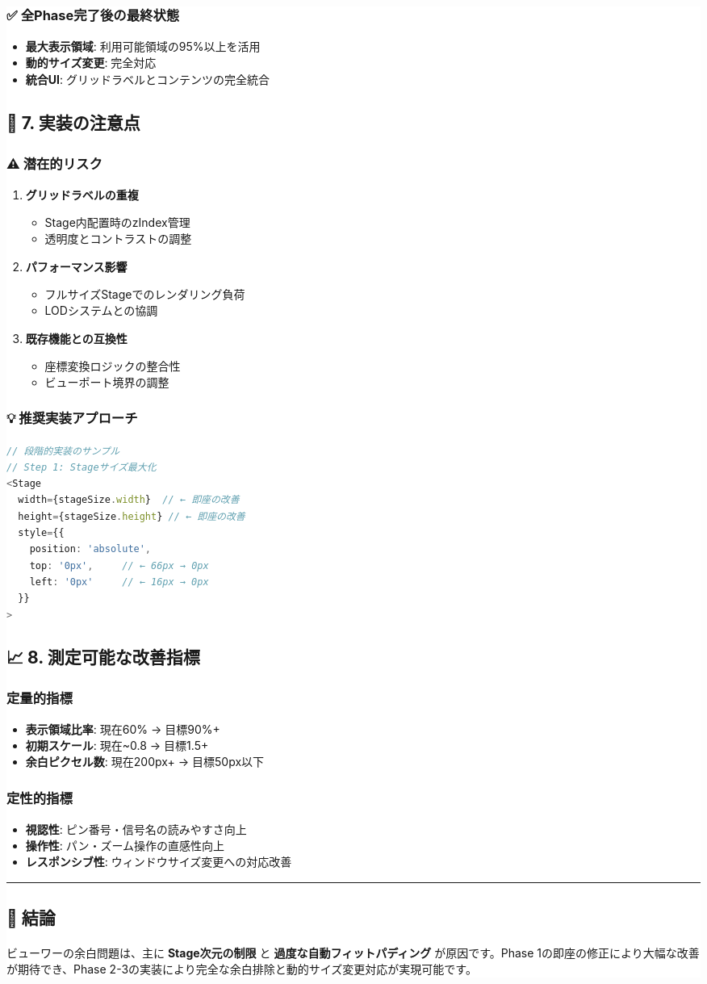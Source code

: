 ### ✅ **全Phase完了後の最終状態**

- **最大表示領域**: 利用可能領域の95%以上を活用
- **動的サイズ変更**: 完全対応
- **統合UI**: グリッドラベルとコンテンツの完全統合

## 🔧 **7. 実装の注意点**

### ⚠️ **潜在的リスク**

1. **グリッドラベルの重複**
   - Stage内配置時のzIndex管理
   - 透明度とコントラストの調整

2. **パフォーマンス影響**
   - フルサイズStageでのレンダリング負荷
   - LODシステムとの協調

3. **既存機能との互換性**
   - 座標変換ロジックの整合性
   - ビューポート境界の調整

### 💡 **推奨実装アプローチ**

```typescript
// 段階的実装のサンプル
// Step 1: Stageサイズ最大化
<Stage
  width={stageSize.width}  // ← 即座の改善
  height={stageSize.height} // ← 即座の改善
  style={{
    position: 'absolute',
    top: '0px',     // ← 66px → 0px
    left: '0px'     // ← 16px → 0px
  }}
>
```

## 📈 **8. 測定可能な改善指標**

### 定量的指標

- **表示領域比率**: 現在60% → 目標90%+
- **初期スケール**: 現在~0.8 → 目標1.5+
- **余白ピクセル数**: 現在200px+ → 目標50px以下

### 定性的指標

- **視認性**: ピン番号・信号名の読みやすさ向上
- **操作性**: パン・ズーム操作の直感性向上
- **レスポンシブ性**: ウィンドウサイズ変更への対応改善

---

## 💬 **結論**

ビューワーの余白問題は、主に **Stage次元の制限** と **過度な自動フィットパディング** が原因です。Phase 1の即座の修正により大幅な改善が期待でき、Phase 2-3の実装により完全な余白排除と動的サイズ変更対応が実現可能です。
